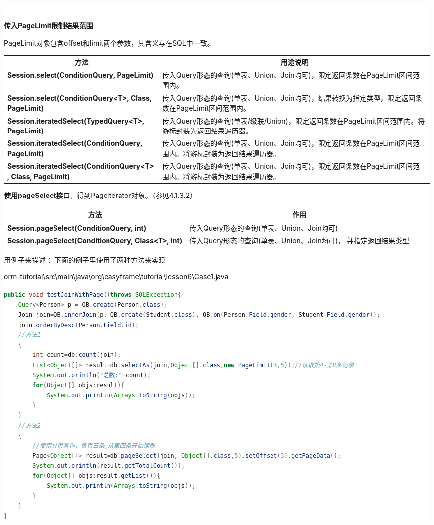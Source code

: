  

**传入PageLimit限制结果范围**

PageLimit对象包含offset和limit两个参数，其含义与在SQL中一致。

| **方法**                                   | **用途说明**                                 |
| ---------------------------------------- | ---------------------------------------- |
| **Session.select(ConditionQuery,  PageLimit)** | 传入Query形态的查询(单表、Union、Join均可)，限定返回条数在PageLimit区间范围内。 |
| **Session.select(ConditionQuery\<T>,  Class, PageLimit)** | 传入Query形态的查询(单表、Union、Join均可)，结果转换为指定类型，限定返回条数在PageLimit区间范围内。 |
| **Session.iteratedSelect(TypedQuery\<T>,  PageLimit)** | 传入Query形态的查询(单表/级联/Union)，限定返回条数在PageLimit区间范围内。将游标封装为返回结果遍历器。 |
| **Session.iteratedSelect(ConditionQuery,  PageLimit)** | 传入Query形态的查询(单表、Union、Join均可)，限定返回条数在PageLimit区间范围内。将游标封装为返回结果遍历器。 |
| **Session.iteratedSelect(ConditionQuery\<T>,  Class, PageLimit)** | 传入Query形态的查询(单表、Union、Join均可)，限定返回条数在PageLimit区间范围内。将游标封装为返回结果遍历器。 |



**使用pageSelect接口**，得到PageIterator对象。（参见4.1.3.2）

| **方法**                                   | **作用**                                   |
| ---------------------------------------- | ---------------------------------------- |
| **Session.pageSelect(ConditionQuery,  int)** | 传入Query形态的查询(单表、Union、Join均可)            |
| **Session.pageSelect(ConditionQuery,  Class\<T>, int)** | 传入Query形态的查询(单表、Union、Join均可)， 并指定返回结果类型 |

用例子来描述： 下面的例子里使用了两种方法来实现

orm-tutorial\src\main\java\org\easyframe\tutorial\lesson6\Case1.java

~~~java
public void testJoinWithPage()throws SQLException{
	Query<Person> p = QB.create(Person.class);
	Join join=QB.innerJoin(p, QB.create(Student.class), QB.on(Person.Field.gender, Student.Field.gender));
	join.orderByDesc(Person.Field.id);
	//方法1
	{
		int count=db.count(join);
		List<Object[]> result=db.selectAs(join,Object[].class,new PageLimit(3,5));//读取第4~第8条记录
		System.out.println("总数:"+count);
		for(Object[] objs:result){
			System.out.println(Arrays.toString(objs));
		}
	}
	//方法2
	{
		//使用分页查询，每页五条,从第四条开始读取
		Page<Object[]> result=db.pageSelect(join, Object[].class,5).setOffset(3).getPageData(); 
		System.out.println(result.getTotalCount());
		for(Object[] objs:result.getList()){
			System.out.println(Arrays.toString(objs));
		}			
	}
}
~~~
